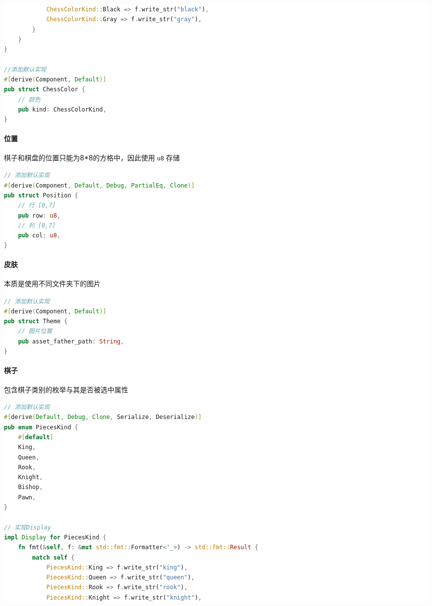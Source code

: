 ```rust
            ChessColorKind::Black => f.write_str("black"),
            ChessColorKind::Gray => f.write_str("gray"),
        }
    }
}

//添加默认实现
#[derive(Component, Default)]
pub struct ChessColor {
    // 颜色
    pub kind: ChessColorKind,
}
```

#### 位置

棋子和棋盘的位置只能为8*8的方格中，因此使用 `u8` 存储

```rust
// 添加默认实现
#[derive(Component, Default, Debug, PartialEq, Clone)]
pub struct Position {
    // 行 [0,7]
    pub row: u8,
    // 列 [0,7]
    pub col: u8,
}
```

#### 皮肤

本质是使用不同文件夹下的图片

```rust
// 添加默认实现
#[derive(Component, Default)]
pub struct Theme {
    // 图片位置
    pub asset_father_path: String,
}
```

#### 棋子

包含棋子类别的枚举与其是否被选中属性

```rust
// 添加默认实现
#[derive(Default, Debug, Clone, Serialize, Deserialize)]
pub enum PiecesKind {
    #[default]
    King,
    Queen,
    Rook,
    Knight,
    Bishop,
    Pawn,
}

// 实现Display
impl Display for PiecesKind {
    fn fmt(&self, f: &mut std::fmt::Formatter<'_>) -> std::fmt::Result {
        match self {
            PiecesKind::King => f.write_str("king"),
            PiecesKind::Queen => f.write_str("queen"),
            PiecesKind::Rook => f.write_str("rook"),
            PiecesKind::Knight => f.write_str("knight"),
```